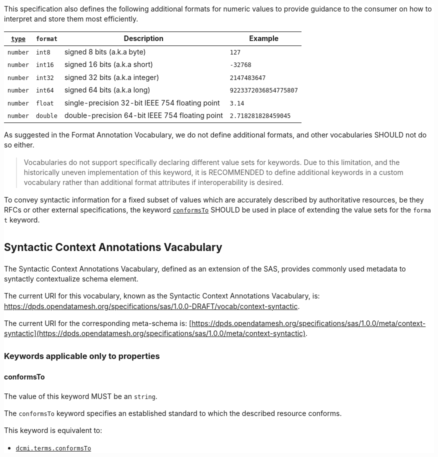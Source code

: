 This specification also defines the following additional formats for numeric values to provide guidance to the consumer on how to interpret and store them most efficiently.

[`type`](#dataTypes) | `format` | Description | Example
------ | -------- | -------- | -------- 
`number` | `int8`  | signed  8 bits (a.k.a byte) | `127`
`number` | `int16` | signed 16 bits (a.k.a short)| `-32768`
`number` | `int32` | signed 32 bits (a.k.a integer)| `2147483647`
`number` | `int64` | signed 64 bits (a.k.a long) | `9223372036854775807`
`number` | `float` | single-precision 32-bit IEEE 754 floating point | `3.14`
`number` | `double` | double-precision 64-bit IEEE 754 floating point | `2.718281828459045`


As suggested in the Format Annotation Vocabulary, we do not define additional formats, and other vocabularies SHOULD not do so either. 

> Vocabularies do not support specifically declaring different value sets for keywords. Due to this limitation, and the historically uneven implementation of this keyword, it is RECOMMENDED to define additional keywords in a custom vocabulary rather than additional format attributes if interoperability is desired.

To convey syntactic information for a fixed subset of values which are accurately described by authoritative resources, be they RFCs or other external specifications, the keyword [`conformsTo`](#conformsTo) SHOULD be used in place of extending the value sets for the `format` keyword.





## <a name="vocab-syntactic-link"></a>Syntactic Context Annotations Vacabulary  

The Syntactic Context Annotations Vacabulary, defined as an extension of the SAS, provides commonly used metadata to syntactly contextualize schema element.

The current URI for this vocabulary, known as the Syntactic Context Annotations Vacabulary, is: [<https://dpds.opendatamesh.org/specifications/sas/1.0.0-DRAFT/vocab/context-syntactic>](https://dpds.opendatamesh.org/specifications/sas/1.0.0-DRAFT/vocab/context-syntactic).

The current URI for the corresponding meta-schema is: [https://dpds.opendatamesh.org/specifications/sas/1.0.0/meta/context-syntactic](https://dpds.opendatamesh.org/specifications/sas/1.0.0/meta/context-syntactic).

### <a name="vocab-context-syntactic-kwp"></a>Keywords applicable only to properties


####  <a name="vocab-context-syntactic-kw-contentEncoding"></a>conformsTo 

The value of this keyword MUST  be an `string`.

The `conformsTo` keyword specifies an established standard to which the described resource conforms.

This keyword is equivalent to:

- [`dcmi.terms.conformsTo`](https://www.dublincore.org/specifications/dublin-core/dcmi-terms/#http://purl.org/dc/terms/conformsTo)
